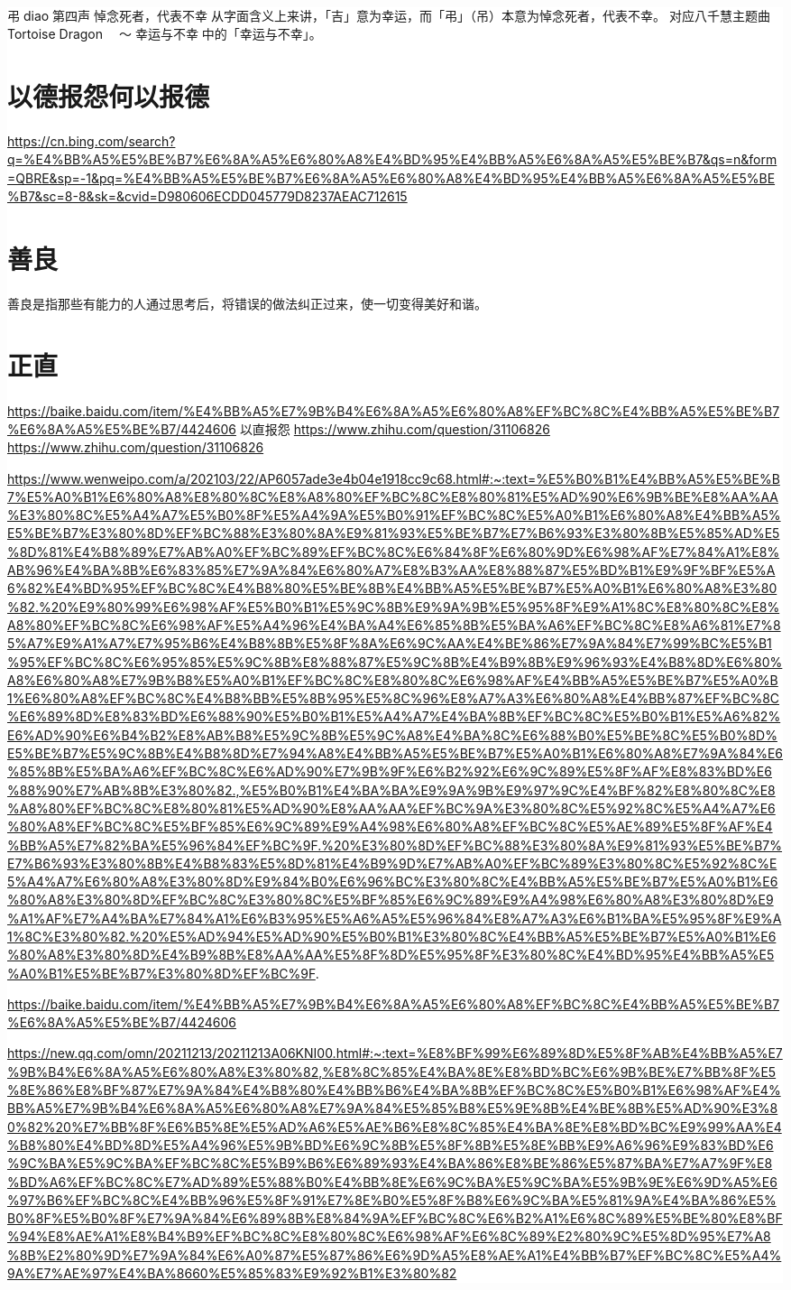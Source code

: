 弔 diao 第四声
悼念死者，代表不幸
从字面含义上来讲，「吉」意为幸运，而「弔」（吊）本意为悼念死者，代表不幸。 对应八千慧主题曲 Tortoise Dragon 　～ 幸运与不幸 中的「幸运与不幸」。

# 以德报怨何以报德

https://cn.bing.com/search?q=%E4%BB%A5%E5%BE%B7%E6%8A%A5%E6%80%A8%E4%BD%95%E4%BB%A5%E6%8A%A5%E5%BE%B7&qs=n&form=QBRE&sp=-1&pq=%E4%BB%A5%E5%BE%B7%E6%8A%A5%E6%80%A8%E4%BD%95%E4%BB%A5%E6%8A%A5%E5%BE%B7&sc=8-8&sk=&cvid=D980606ECDD045779D8237AEAC712615

# 善良

善良是指那些有能力的人通过思考后，将错误的做法纠正过来，使一切变得美好和谐。

# 正直

https://baike.baidu.com/item/%E4%BB%A5%E7%9B%B4%E6%8A%A5%E6%80%A8%EF%BC%8C%E4%BB%A5%E5%BE%B7%E6%8A%A5%E5%BE%B7/4424606
以直报怨
https://www.zhihu.com/question/31106826
https://www.zhihu.com/question/31106826

https://www.wenweipo.com/a/202103/22/AP6057ade3e4b04e1918cc9c68.html#:~:text=%E5%B0%B1%E4%BB%A5%E5%BE%B7%E5%A0%B1%E6%80%A8%E8%80%8C%E8%A8%80%EF%BC%8C%E8%80%81%E5%AD%90%E6%9B%BE%E8%AA%AA%E3%80%8C%E5%A4%A7%E5%B0%8F%E5%A4%9A%E5%B0%91%EF%BC%8C%E5%A0%B1%E6%80%A8%E4%BB%A5%E5%BE%B7%E3%80%8D%EF%BC%88%E3%80%8A%E9%81%93%E5%BE%B7%E7%B6%93%E3%80%8B%E5%85%AD%E5%8D%81%E4%B8%89%E7%AB%A0%EF%BC%89%EF%BC%8C%E6%84%8F%E6%80%9D%E6%98%AF%E7%84%A1%E8%AB%96%E4%BA%8B%E6%83%85%E7%9A%84%E6%80%A7%E8%B3%AA%E8%88%87%E5%BD%B1%E9%9F%BF%E5%A6%82%E4%BD%95%EF%BC%8C%E4%B8%80%E5%BE%8B%E4%BB%A5%E5%BE%B7%E5%A0%B1%E6%80%A8%E3%80%82.%20%E9%80%99%E6%98%AF%E5%B0%B1%E5%9C%8B%E9%9A%9B%E5%95%8F%E9%A1%8C%E8%80%8C%E8%A8%80%EF%BC%8C%E6%98%AF%E5%A4%96%E4%BA%A4%E6%85%8B%E5%BA%A6%EF%BC%8C%E8%A6%81%E7%85%A7%E9%A1%A7%E7%95%B6%E4%B8%8B%E5%8F%8A%E6%9C%AA%E4%BE%86%E7%9A%84%E7%99%BC%E5%B1%95%EF%BC%8C%E6%95%85%E5%9C%8B%E8%88%87%E5%9C%8B%E4%B9%8B%E9%96%93%E4%B8%8D%E6%80%A8%E6%80%A8%E7%9B%B8%E5%A0%B1%EF%BC%8C%E8%80%8C%E6%98%AF%E4%BB%A5%E5%BE%B7%E5%A0%B1%E6%80%A8%EF%BC%8C%E4%B8%BB%E5%8B%95%E5%8C%96%E8%A7%A3%E6%80%A8%E4%BB%87%EF%BC%8C%E6%89%8D%E8%83%BD%E6%88%90%E5%B0%B1%E5%A4%A7%E4%BA%8B%EF%BC%8C%E5%B0%B1%E5%A6%82%E6%AD%90%E6%B4%B2%E8%AB%B8%E5%9C%8B%E5%9C%A8%E4%BA%8C%E6%88%B0%E5%BE%8C%E5%B0%8D%E5%BE%B7%E5%9C%8B%E4%B8%8D%E7%94%A8%E4%BB%A5%E5%BE%B7%E5%A0%B1%E6%80%A8%E7%9A%84%E6%85%8B%E5%BA%A6%EF%BC%8C%E6%AD%90%E7%9B%9F%E6%B2%92%E6%9C%89%E5%8F%AF%E8%83%BD%E6%88%90%E7%AB%8B%E3%80%82.,%E5%B0%B1%E4%BA%BA%E9%9A%9B%E9%97%9C%E4%BF%82%E8%80%8C%E8%A8%80%EF%BC%8C%E8%80%81%E5%AD%90%E8%AA%AA%EF%BC%9A%E3%80%8C%E5%92%8C%E5%A4%A7%E6%80%A8%EF%BC%8C%E5%BF%85%E6%9C%89%E9%A4%98%E6%80%A8%EF%BC%8C%E5%AE%89%E5%8F%AF%E4%BB%A5%E7%82%BA%E5%96%84%EF%BC%9F.%20%E3%80%8D%EF%BC%88%E3%80%8A%E9%81%93%E5%BE%B7%E7%B6%93%E3%80%8B%E4%B8%83%E5%8D%81%E4%B9%9D%E7%AB%A0%EF%BC%89%E3%80%8C%E5%92%8C%E5%A4%A7%E6%80%A8%E3%80%8D%E9%84%B0%E6%96%BC%E3%80%8C%E4%BB%A5%E5%BE%B7%E5%A0%B1%E6%80%A8%E3%80%8D%EF%BC%8C%E3%80%8C%E5%BF%85%E6%9C%89%E9%A4%98%E6%80%A8%E3%80%8D%E9%A1%AF%E7%A4%BA%E7%84%A1%E6%B3%95%E5%A6%A5%E5%96%84%E8%A7%A3%E6%B1%BA%E5%95%8F%E9%A1%8C%E3%80%82.%20%E5%AD%94%E5%AD%90%E5%B0%B1%E3%80%8C%E4%BB%A5%E5%BE%B7%E5%A0%B1%E6%80%A8%E3%80%8D%E4%B9%8B%E8%AA%AA%E5%8F%8D%E5%95%8F%E3%80%8C%E4%BD%95%E4%BB%A5%E5%A0%B1%E5%BE%B7%E3%80%8D%EF%BC%9F.

https://baike.baidu.com/item/%E4%BB%A5%E7%9B%B4%E6%8A%A5%E6%80%A8%EF%BC%8C%E4%BB%A5%E5%BE%B7%E6%8A%A5%E5%BE%B7/4424606

https://new.qq.com/omn/20211213/20211213A06KNI00.html#:~:text=%E8%BF%99%E6%89%8D%E5%8F%AB%E4%BB%A5%E7%9B%B4%E6%8A%A5%E6%80%A8%E3%80%82,%E8%8C%85%E4%BA%8E%E8%BD%BC%E6%9B%BE%E7%BB%8F%E5%8E%86%E8%BF%87%E7%9A%84%E4%B8%80%E4%BB%B6%E4%BA%8B%EF%BC%8C%E5%B0%B1%E6%98%AF%E4%BB%A5%E7%9B%B4%E6%8A%A5%E6%80%A8%E7%9A%84%E5%85%B8%E5%9E%8B%E4%BE%8B%E5%AD%90%E3%80%82%20%E7%BB%8F%E6%B5%8E%E5%AD%A6%E5%AE%B6%E8%8C%85%E4%BA%8E%E8%BD%BC%E9%99%AA%E4%B8%80%E4%BD%8D%E5%A4%96%E5%9B%BD%E6%9C%8B%E5%8F%8B%E5%8E%BB%E9%A6%96%E9%83%BD%E6%9C%BA%E5%9C%BA%EF%BC%8C%E5%B9%B6%E6%89%93%E4%BA%86%E8%BE%86%E5%87%BA%E7%A7%9F%E8%BD%A6%EF%BC%8C%E7%AD%89%E5%88%B0%E4%BB%8E%E6%9C%BA%E5%9C%BA%E5%9B%9E%E6%9D%A5%E6%97%B6%EF%BC%8C%E4%BB%96%E5%8F%91%E7%8E%B0%E5%8F%B8%E6%9C%BA%E5%81%9A%E4%BA%86%E5%B0%8F%E5%B0%8F%E7%9A%84%E6%89%8B%E8%84%9A%EF%BC%8C%E6%B2%A1%E6%8C%89%E5%BE%80%E8%BF%94%E8%AE%A1%E8%B4%B9%EF%BC%8C%E8%80%8C%E6%98%AF%E6%8C%89%E2%80%9C%E5%8D%95%E7%A8%8B%E2%80%9D%E7%9A%84%E6%A0%87%E5%87%86%E6%9D%A5%E8%AE%A1%E4%BB%B7%EF%BC%8C%E5%A4%9A%E7%AE%97%E4%BA%8660%E5%85%83%E9%92%B1%E3%80%82
